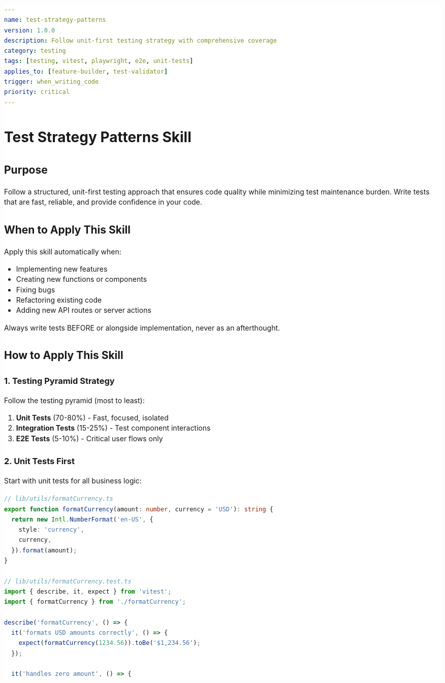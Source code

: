 ```yaml
---
name: test-strategy-patterns
version: 1.0.0
description: Follow unit-first testing strategy with comprehensive coverage
category: testing
tags: [testing, vitest, playwright, e2e, unit-tests]
applies_to: [feature-builder, test-validator]
trigger: when_writing_code
priority: critical
---
```


# Test Strategy Patterns Skill

## Purpose

Follow a structured, unit-first testing approach that ensures code quality while minimizing test maintenance burden. Write tests that are fast, reliable, and provide confidence in your code.

## When to Apply This Skill

Apply this skill automatically when:
- Implementing new features
- Creating new functions or components
- Fixing bugs
- Refactoring existing code
- Adding new API routes or server actions

Always write tests BEFORE or alongside implementation, never as an afterthought.

## How to Apply This Skill

### 1. Testing Pyramid Strategy

Follow the testing pyramid (most to least):
1. **Unit Tests** (70-80%) - Fast, focused, isolated
2. **Integration Tests** (15-25%) - Test component interactions
3. **E2E Tests** (5-10%) - Critical user flows only

### 2. Unit Tests First

Start with unit tests for all business logic:

```typescript
// lib/utils/formatCurrency.ts
export function formatCurrency(amount: number, currency = 'USD'): string {
  return new Intl.NumberFormat('en-US', {
    style: 'currency',
    currency,
  }).format(amount);
}

// lib/utils/formatCurrency.test.ts
import { describe, it, expect } from 'vitest';
import { formatCurrency } from './formatCurrency';

describe('formatCurrency', () => {
  it('formats USD amounts correctly', () => {
    expect(formatCurrency(1234.56)).toBe('$1,234.56');
  });

  it('handles zero amount', () => {
```